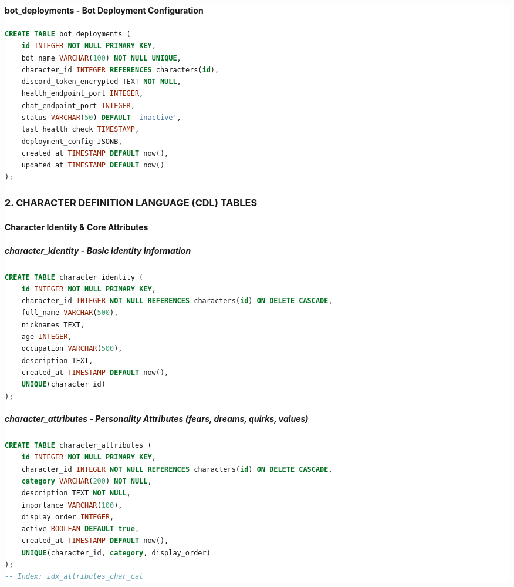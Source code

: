 #### **bot_deployments** - Bot Deployment Configuration
```sql
CREATE TABLE bot_deployments (
    id INTEGER NOT NULL PRIMARY KEY,
    bot_name VARCHAR(100) NOT NULL UNIQUE,
    character_id INTEGER REFERENCES characters(id),
    discord_token_encrypted TEXT NOT NULL,
    health_endpoint_port INTEGER,
    chat_endpoint_port INTEGER,
    status VARCHAR(50) DEFAULT 'inactive',
    last_health_check TIMESTAMP,
    deployment_config JSONB,
    created_at TIMESTAMP DEFAULT now(),
    updated_at TIMESTAMP DEFAULT now()
);
```

### **2. CHARACTER DEFINITION LANGUAGE (CDL) TABLES**

#### **Character Identity & Core Attributes**

##### **character_identity** - Basic Identity Information
```sql
CREATE TABLE character_identity (
    id INTEGER NOT NULL PRIMARY KEY,
    character_id INTEGER NOT NULL REFERENCES characters(id) ON DELETE CASCADE,
    full_name VARCHAR(500),
    nicknames TEXT,
    age INTEGER,
    occupation VARCHAR(500),
    description TEXT,
    created_at TIMESTAMP DEFAULT now(),
    UNIQUE(character_id)
);
```

##### **character_attributes** - Personality Attributes (fears, dreams, quirks, values)
```sql
CREATE TABLE character_attributes (
    id INTEGER NOT NULL PRIMARY KEY,
    character_id INTEGER NOT NULL REFERENCES characters(id) ON DELETE CASCADE,
    category VARCHAR(200) NOT NULL,
    description TEXT NOT NULL,
    importance VARCHAR(100),
    display_order INTEGER,
    active BOOLEAN DEFAULT true,
    created_at TIMESTAMP DEFAULT now(),
    UNIQUE(character_id, category, display_order)
);
-- Index: idx_attributes_char_cat
```
